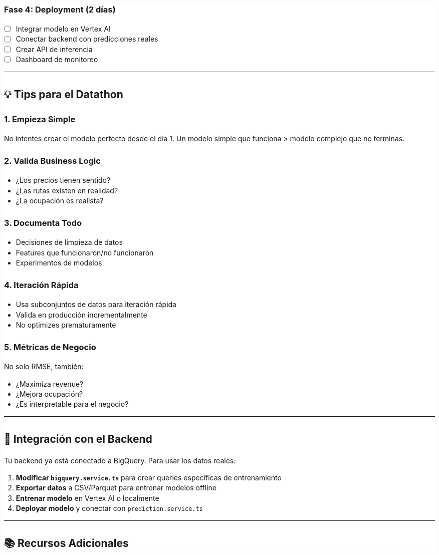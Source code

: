 ### Fase 4: Deployment (2 días)
- [ ] Integrar modelo en Vertex AI
- [ ] Conectar backend con predicciones reales
- [ ] Crear API de inferencia
- [ ] Dashboard de monitoreo

---

## 💡 Tips para el Datathon

### 1. **Empieza Simple**
No intentes crear el modelo perfecto desde el día 1. Un modelo simple que funciona > modelo complejo que no terminas.

### 2. **Valida Business Logic**
- ¿Los precios tienen sentido?
- ¿Las rutas existen en realidad?
- ¿La ocupación es realista?

### 3. **Documenta Todo**
- Decisiones de limpieza de datos
- Features que funcionaron/no funcionaron
- Experimentos de modelos

### 4. **Iteración Rápida**
- Usa subconjuntos de datos para iteración rápida
- Valida en producción incrementalmente
- No optimizes prematuramente

### 5. **Métricas de Negocio**
No solo RMSE, también:
- ¿Maximiza revenue?
- ¿Mejora ocupación?
- ¿Es interpretable para el negocio?

---

## 🔗 Integración con el Backend

Tu backend ya está conectado a BigQuery. Para usar los datos reales:

1. **Modificar `bigquery.service.ts`** para crear queries específicas de entrenamiento
2. **Exportar datos** a CSV/Parquet para entrenar modelos offline
3. **Entrenar modelo** en Vertex AI o localmente
4. **Deployar modelo** y conectar con `prediction.service.ts`

---

## 📚 Recursos Adicionales
